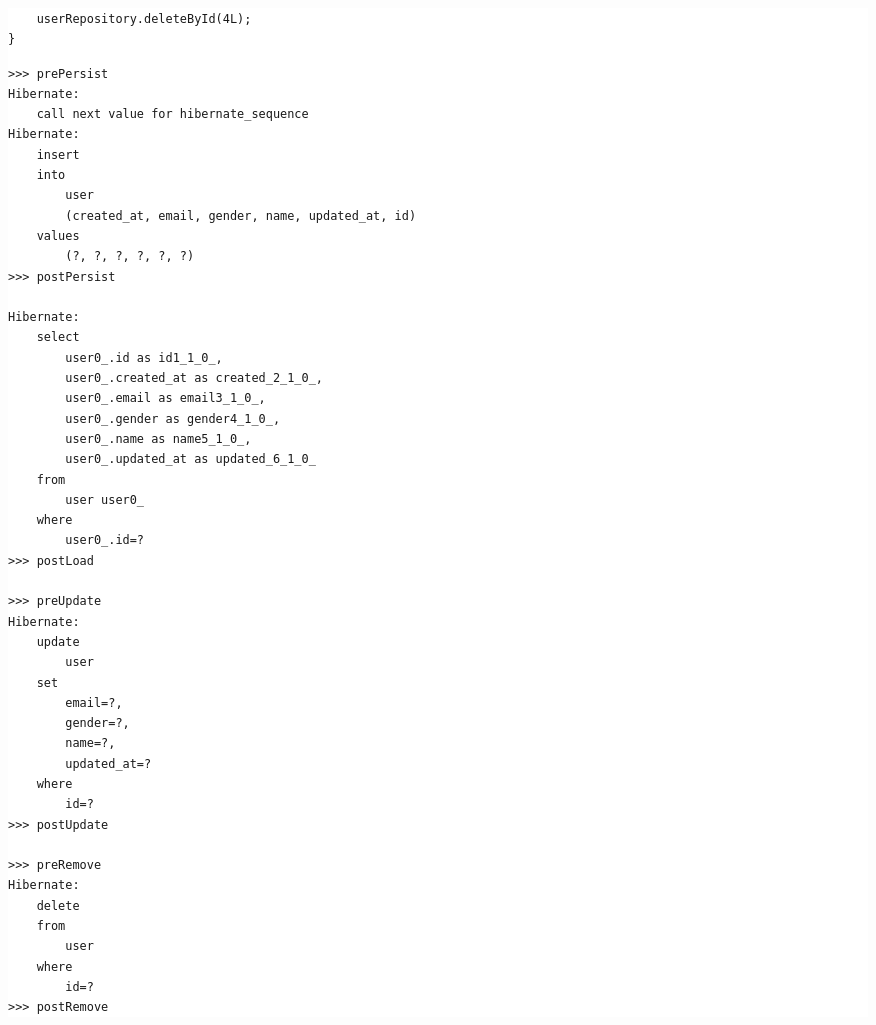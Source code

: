 ~~~
    userRepository.deleteById(4L);
}
~~~

~~~
>>> prePersist
Hibernate: 
    call next value for hibernate_sequence
Hibernate: 
    insert 
    into
        user
        (created_at, email, gender, name, updated_at, id) 
    values
        (?, ?, ?, ?, ?, ?)
>>> postPersist

Hibernate: 
    select
        user0_.id as id1_1_0_,
        user0_.created_at as created_2_1_0_,
        user0_.email as email3_1_0_,
        user0_.gender as gender4_1_0_,
        user0_.name as name5_1_0_,
        user0_.updated_at as updated_6_1_0_ 
    from
        user user0_ 
    where
        user0_.id=?
>>> postLoad

>>> preUpdate
Hibernate: 
    update
        user 
    set
        email=?,
        gender=?,
        name=?,
        updated_at=? 
    where
        id=?
>>> postUpdate

>>> preRemove
Hibernate: 
    delete 
    from
        user 
    where
        id=?
>>> postRemove
~~~
